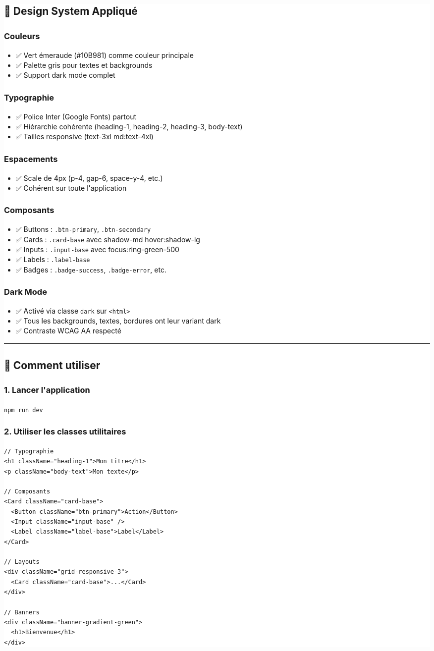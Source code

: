 
## 🎨 Design System Appliqué

### **Couleurs**
- ✅ Vert émeraude (#10B981) comme couleur principale
- ✅ Palette gris pour textes et backgrounds
- ✅ Support dark mode complet

### **Typographie**
- ✅ Police Inter (Google Fonts) partout
- ✅ Hiérarchie cohérente (heading-1, heading-2, heading-3, body-text)
- ✅ Tailles responsive (text-3xl md:text-4xl)

### **Espacements**
- ✅ Scale de 4px (p-4, gap-6, space-y-4, etc.)
- ✅ Cohérent sur toute l'application

### **Composants**
- ✅ Buttons : `.btn-primary`, `.btn-secondary`
- ✅ Cards : `.card-base` avec shadow-md hover:shadow-lg
- ✅ Inputs : `.input-base` avec focus:ring-green-500
- ✅ Labels : `.label-base`
- ✅ Badges : `.badge-success`, `.badge-error`, etc.

### **Dark Mode**
- ✅ Activé via classe `dark` sur `<html>`
- ✅ Tous les backgrounds, textes, bordures ont leur variant dark
- ✅ Contraste WCAG AA respecté

---

## 🚀 Comment utiliser

### **1. Lancer l'application**
```bash
npm run dev
```

### **2. Utiliser les classes utilitaires**
```tsx
// Typographie
<h1 className="heading-1">Mon titre</h1>
<p className="body-text">Mon texte</p>

// Composants
<Card className="card-base">
  <Button className="btn-primary">Action</Button>
  <Input className="input-base" />
  <Label className="label-base">Label</Label>
</Card>

// Layouts
<div className="grid-responsive-3">
  <Card className="card-base">...</Card>
</div>

// Banners
<div className="banner-gradient-green">
  <h1>Bienvenue</h1>
</div>
```
